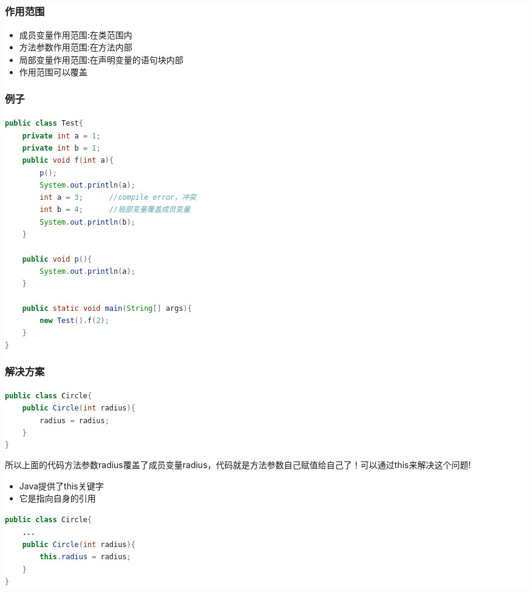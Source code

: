 ### 作用范围

-   成员变量作用范围:在类范围内
-   方法参数作用范围:在方法内部
-   局部变量作用范围:在声明变量的语句块内部
-   作用范围可以覆盖

### 例子

``` java
public class Test{
    private int a = 1;
    private int b = 1;
    public void f(int a){
        p();
        System.out.println(a);
        int a = 3;      //compile error，冲突
        int b = 4;      //局部变量覆盖成员变量
        System.out.println(b);
    }

    public void p(){
        System.out.println(a);
    }

    public static void main(String[] args){
        new Test().f(2);
    }
}
```

### 解决方案


``` java
public class Circle{
    public Circle(int radius){
        radius = radius;
    }
}
```

所以上面的代码方法参数radius覆盖了成员变量radius，代码就是方法参数自己赋值给自己了！可以通过this来解决这个问题!

-   Java提供了this关键字
-   它是指向自身的引用

``` java
public class Circle{
    ...
    public Circle(int radius){
        this.radius = radius;
    }
}
```
